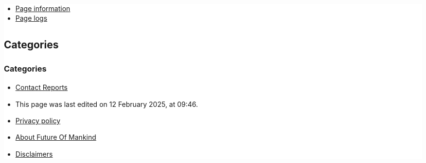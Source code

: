   * [Page information](https://www.futureofmankind.co.uk/Billy_Meier/</w/index.php?title=Contact_Report_401&action=info> "More information about this page")
  * [Page logs](https://www.futureofmankind.co.uk/Billy_Meier/</w/index.php?title=Special:Log&page=Contact+Report+401>)


## Categories
### Categories
  * [Contact Reports](https://www.futureofmankind.co.uk/Billy_Meier/</Billy_Meier/Category:Contact_Reports> "Category:Contact Reports")


  * This page was last edited on 12 February 2025, at 09:46.


  * [Privacy policy](https://www.futureofmankind.co.uk/Billy_Meier/</Billy_Meier/Future_Of_Mankind:Privacy_policy>)
  * [About Future Of Mankind](https://www.futureofmankind.co.uk/Billy_Meier/</Billy_Meier/Future_Of_Mankind:About>)
  * [Disclaimers](https://www.futureofmankind.co.uk/Billy_Meier/</Billy_Meier/Future_Of_Mankind:General_disclaimer>)


